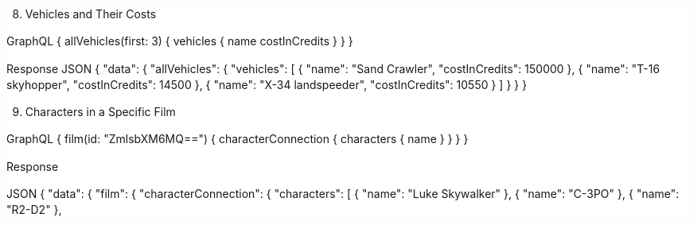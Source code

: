 
 8. Vehicles and Their Costs

GraphQL
{
  allVehicles(first: 3) {
    vehicles {
      name
      costInCredits
    }
  }
}

 Response
JSON
{
  "data": {
    "allVehicles": {
      "vehicles": [
        {
          "name": "Sand Crawler",
          "costInCredits": 150000
        },
        {
          "name": "T-16 skyhopper",
          "costInCredits": 14500
        },
        {
          "name": "X-34 landspeeder",
          "costInCredits": 10550
        }
      ]
    }
  }
}


9. Characters in a Specific Film

GraphQL
{
  film(id: "ZmlsbXM6MQ==") {
    characterConnection {
      characters {
        name
      }
    }
  }
}

Response

JSON
{
  "data": {
    "film": {
      "characterConnection": {
        "characters": [
          {
            "name": "Luke Skywalker"
          },
          {
            "name": "C-3PO"
          },
          {
            "name": "R2-D2"
          },